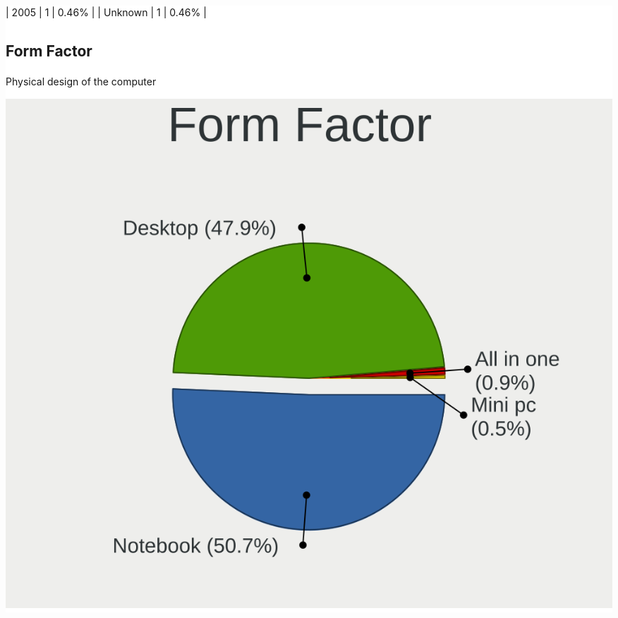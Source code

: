 | 2005    | 1         | 0.46%   |
| Unknown | 1         | 0.46%   |

Form Factor
-----------

Physical design of the computer

![Form Factor](./images/pie_chart/node_formfactor.svg)
